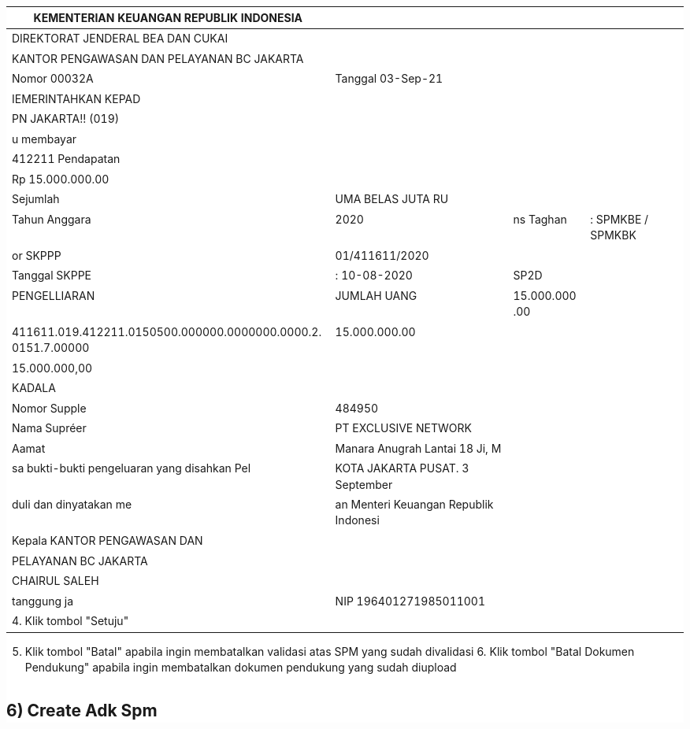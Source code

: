 | KEMENTERIAN KEUANGAN REPUBLIK INDONESIA                      |                                       |               |                   |
|--------------------------------------------------------------|---------------------------------------|---------------|-------------------|
| DIREKTORAT JENDERAL BEA DAN CUKAI                            |                                       |               |                   |
| KANTOR PENGAWASAN DAN PELAYANAN BC JAKARTA                   |                                       |               |                   |
| Nomor 00032A                                                 | Tanggal    03-Sep-21                  |               |                   |
| IEMERINTAHKAN KEPAD                                          |                                       |               |                   |
| PN   JAKARTA!! (019)                                         |                                       |               |                   |
| u membayar                                                   |                                       |               |                   |
| 412211 Pendapatan                                            |                                       |               |                   |
| Rp 15.000.000.00                                             |                                       |               |                   |
| Sejumlah                                                     | UMA BELAS JUTA RU                     |               |                   |
| Tahun Anggara                                                | 2020                                  | ns Taghan     | : SPMKBE / SPMKBK |
| or SKPPP                                                     | 01/411611/2020                        |               |                   |
| Tanggal SKPPE                                                | : 10-08-2020                          | SP2D          |                   |
| PENGELLIARAN                                                 | JUMLAH UANG                           | 15.000.000.00 |                   |
| 411611.019.412211.0150500.000000.0000000.0000.2.0151.7.00000 | 15.000.000.00                         |               |                   |
| 15.000.000,00                                                |                                       |               |                   |
| KADALA                                                       |                                       |               |                   |
| Nomor Supple                                                 | 484950                                |               |                   |
| Nama Supréer                                                 | PT EXCLUSIVE NETWORK                  |               |                   |
| Aamat                                                        | Manara Anugrah Lantai 18 Ji, M        |               |                   |
| sa bukti-bukti pengeluaran yang disahkan Pel                 | KOTA JAKARTA PUSAT. 3 September       |               |                   |
| duli dan dinyatakan me                                       | an Menteri Keuangan Republik Indonesi |               |                   |
| Kepala KANTOR PENGAWASAN DAN                                 |                                       |               |                   |
| PELAYANAN BC JAKARTA                                         |                                       |               |                   |
| CHAIRUL SALEH                                                |                                       |               |                   |
| tanggung ja                                                  | NIP 196401271985011001                |               |                   |
| 4.   Klik tombol "Setuju"                                    |                                       |               |                   |

5.    Klik tombol "Batal" apabila ingin membatalkan validasi atas SPM yang sudah divalidasi 6.   Klik tombol "Batal Dokumen Pendukung" apabila ingin membatalkan dokumen pendukung yang sudah diupload

## 6)   Create Adk Spm
